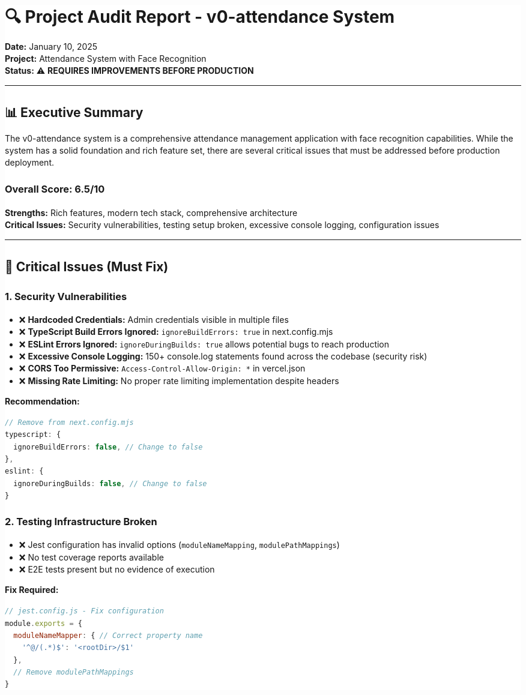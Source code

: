 # 🔍 Project Audit Report - v0-attendance System

**Date:** January 10, 2025  
**Project:** Attendance System with Face Recognition  
**Status:** ⚠️ **REQUIRES IMPROVEMENTS BEFORE PRODUCTION**

---

## 📊 Executive Summary

The v0-attendance system is a comprehensive attendance management application with face recognition capabilities. While the system has a solid foundation and rich feature set, there are several critical issues that must be addressed before production deployment.

### Overall Score: 6.5/10

**Strengths:** Rich features, modern tech stack, comprehensive architecture  
**Critical Issues:** Security vulnerabilities, testing setup broken, excessive console logging, configuration issues

---

## 🚨 Critical Issues (Must Fix)

### 1. **Security Vulnerabilities**
- ❌ **Hardcoded Credentials:** Admin credentials visible in multiple files
- ❌ **TypeScript Build Errors Ignored:** `ignoreBuildErrors: true` in next.config.mjs
- ❌ **ESLint Errors Ignored:** `ignoreDuringBuilds: true` allows potential bugs to reach production
- ❌ **Excessive Console Logging:** 150+ console.log statements found across the codebase (security risk)
- ❌ **CORS Too Permissive:** `Access-Control-Allow-Origin: *` in vercel.json
- ❌ **Missing Rate Limiting:** No proper rate limiting implementation despite headers

**Recommendation:**
```typescript
// Remove from next.config.mjs
typescript: {
  ignoreBuildErrors: false, // Change to false
},
eslint: {
  ignoreDuringBuilds: false, // Change to false
}
```

### 2. **Testing Infrastructure Broken**
- ❌ Jest configuration has invalid options (`moduleNameMapping`, `modulePathMappings`)
- ❌ No test coverage reports available
- ❌ E2E tests present but no evidence of execution

**Fix Required:**
```javascript
// jest.config.js - Fix configuration
module.exports = {
  moduleNameMapper: { // Correct property name
    '^@/(.*)$': '<rootDir>/$1'
  },
  // Remove modulePathMappings
}
```
